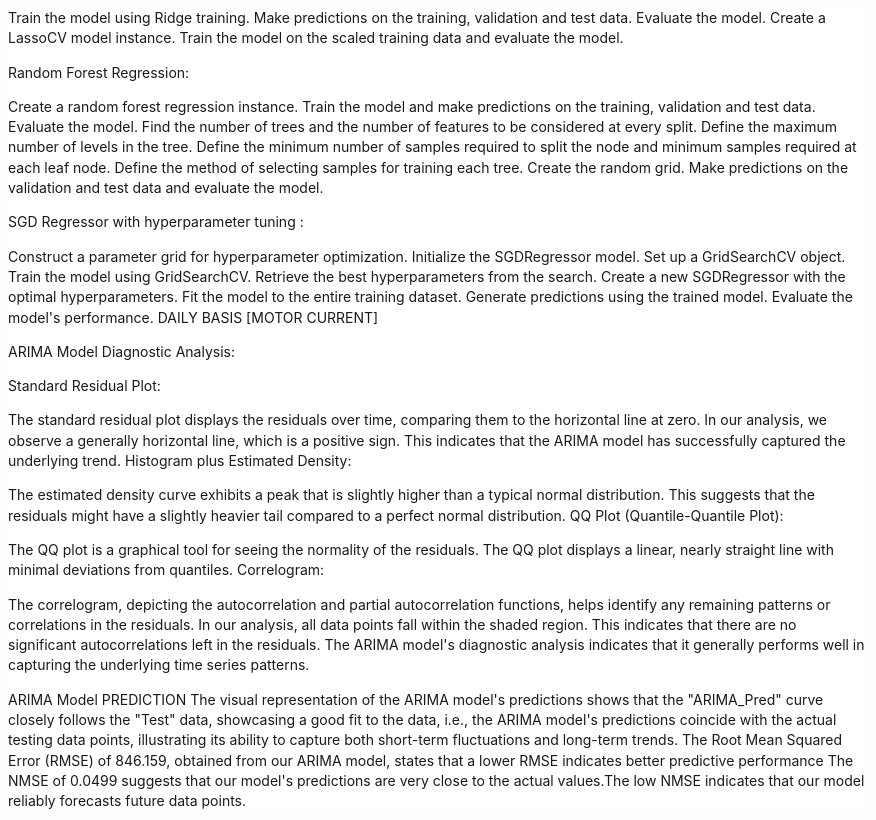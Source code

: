 Train the model using Ridge training. Make predictions on the training, validation and test data. Evaluate the model. Create a LassoCV model instance. Train the model on the scaled training data and evaluate the model.

Random Forest Regression:

Create a random forest regression instance. Train the model and make predictions on the training, validation and test data. Evaluate the model. Find the number of trees and the number of features to be considered at every split. Define the maximum number of levels in the tree. Define the minimum number of samples required to split the node and minimum samples required at each leaf node. Define the method of selecting samples for training each tree. Create the random grid. Make predictions on the validation and test data and evaluate the model.

SGD Regressor with hyperparameter tuning :

Construct a parameter grid for hyperparameter optimization.
Initialize the SGDRegressor model.
Set up a GridSearchCV object.
Train the model using GridSearchCV.
Retrieve the best hyperparameters from the search.
Create a new SGDRegressor with the optimal hyperparameters.
Fit the model to the entire training dataset.
Generate predictions using the trained model.
Evaluate the model's performance.
DAILY BASIS [MOTOR CURRENT]

ARIMA Model Diagnostic Analysis:

Standard Residual Plot:

The standard residual plot displays the residuals over time, comparing them to the horizontal line at zero. In our analysis, we observe a generally horizontal line, which is a positive sign. This indicates that the ARIMA model has successfully captured the underlying trend.
Histogram plus Estimated Density:

The estimated density curve exhibits a peak that is slightly higher than a typical normal distribution. This suggests that the residuals might have a slightly heavier tail compared to a perfect normal distribution.
QQ Plot (Quantile-Quantile Plot):

The QQ plot is a graphical tool for seeing the normality of the residuals. The QQ plot displays a linear, nearly straight line with minimal deviations from quantiles.
Correlogram:

The correlogram, depicting the autocorrelation and partial autocorrelation functions, helps identify any remaining patterns or correlations in the residuals. In our analysis, all data points fall within the shaded region. This indicates that there are no significant autocorrelations left in the residuals.
The ARIMA model's diagnostic analysis indicates that it generally performs well in capturing the underlying time series patterns.

ARIMA Model PREDICTION The visual representation of the ARIMA model's predictions shows that the "ARIMA_Pred" curve closely follows the "Test" data, showcasing a good fit to the data, i.e., the ARIMA model's predictions coincide with the actual testing data points, illustrating its ability to capture both short-term fluctuations and long-term trends. The Root Mean Squared Error (RMSE) of 846.159, obtained from our ARIMA model, states that a lower RMSE indicates better predictive performance The NMSE of 0.0499 suggests that our model's predictions are very close to the actual values.The low NMSE indicates that our model reliably forecasts future data points.
